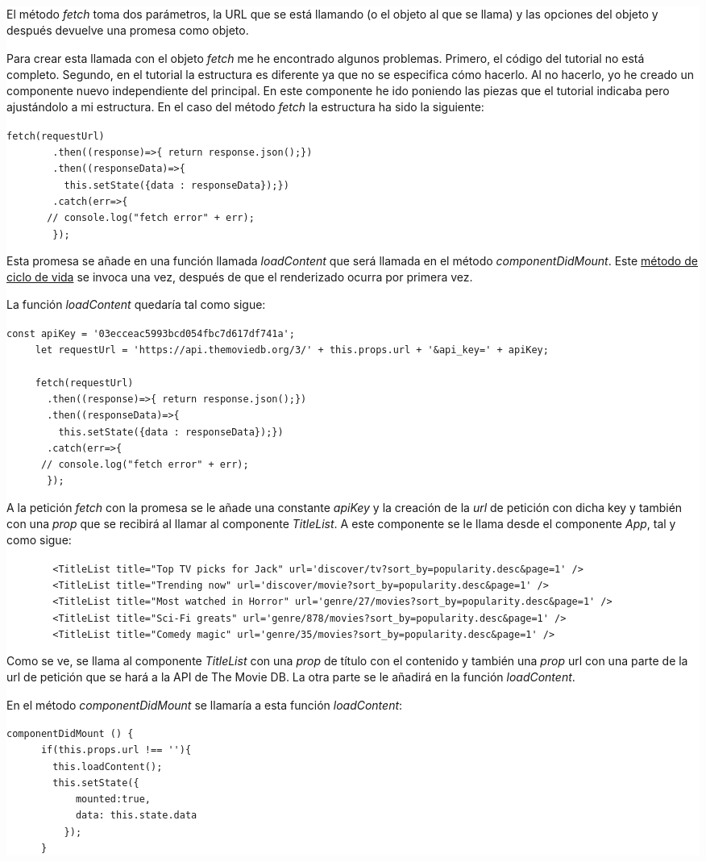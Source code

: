 El método _fetch_ toma dos parámetros, la URL que se está llamando (o el objeto al que se llama) y las opciones del objeto y después devuelve una promesa como objeto.

Para crear esta llamada con el objeto _fetch_ me he encontrado algunos problemas. Primero, el código del tutorial no está completo. Segundo, en el tutorial la estructura es diferente ya que no se especifica cómo hacerlo. Al no hacerlo, yo he creado un componente nuevo independiente del principal. En este componente he ido poniendo las piezas que el tutorial indicaba pero ajustándolo a mi estructura. En el caso del método _fetch_ la estructura ha sido la siguiente:
```
fetch(requestUrl)
        .then((response)=>{ return response.json();})
        .then((responseData)=>{
          this.setState({data : responseData});})
        .catch(err=>{
       // console.log("fetch error" + err);
        });

```

Esta promesa se añade en una función llamada _loadContent_ que será llamada en el método _componentDidMount_. Este [método de ciclo de vida](http://www.react.express/lifecycle_api) se invoca una vez, después de que el renderizado ocurra por primera vez.

La función _loadContent_ quedaría tal como sigue:
```
const apiKey = '03ecceac5993bcd054fbc7d617df741a';
     let requestUrl = 'https://api.themoviedb.org/3/' + this.props.url + '&api_key=' + apiKey;

     fetch(requestUrl)
       .then((response)=>{ return response.json();})
       .then((responseData)=>{
         this.setState({data : responseData});})
       .catch(err=>{
      // console.log("fetch error" + err);
       });
```
A la petición _fetch_ con la promesa se le añade una constante _apiKey_ y la creación de la _url_ de petición con dicha key y también con una _prop_ que se recibirá al llamar al componente _TitleList_. A este componente se le llama desde el componente _App_, tal y como sigue:
```
        <TitleList title="Top TV picks for Jack" url='discover/tv?sort_by=popularity.desc&page=1' />
        <TitleList title="Trending now" url='discover/movie?sort_by=popularity.desc&page=1' />
        <TitleList title="Most watched in Horror" url='genre/27/movies?sort_by=popularity.desc&page=1' />
        <TitleList title="Sci-Fi greats" url='genre/878/movies?sort_by=popularity.desc&page=1' />
        <TitleList title="Comedy magic" url='genre/35/movies?sort_by=popularity.desc&page=1' />
```

Como se ve, se llama al componente _TitleList_ con una _prop_ de título con el contenido y también una _prop_ url con una parte de la url de petición que se hará a la API de The Movie DB. La otra parte se le añadirá en la función _loadContent_.

En el método _componentDidMount_ se llamaría a esta función _loadContent_:
```
componentDidMount () {
      if(this.props.url !== ''){
        this.loadContent();
        this.setState({
            mounted:true,
            data: this.state.data
          });
      }    
```

